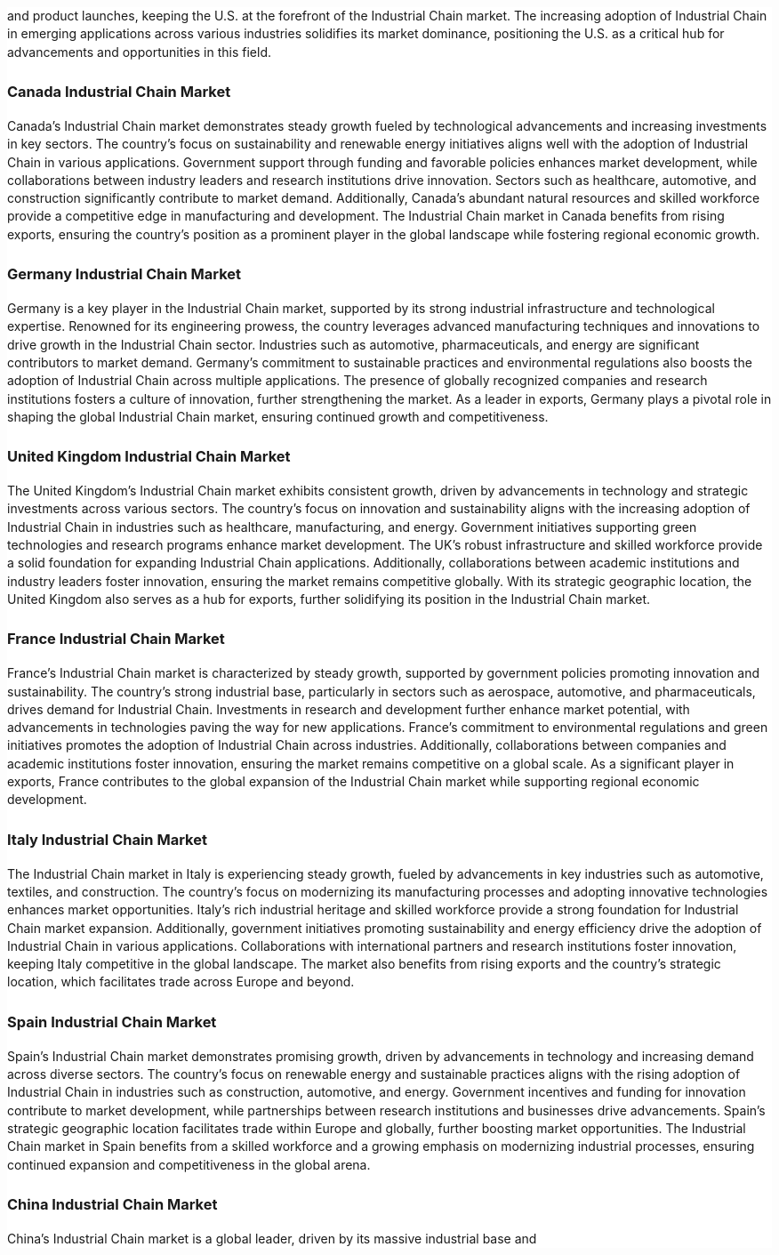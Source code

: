 and product launches, keeping the U.S. at the forefront of the Industrial Chain market. The increasing adoption of Industrial Chain in emerging applications across various industries solidifies its market dominance, positioning the U.S. as a critical hub for advancements and opportunities in this field.</p><h3>Canada Industrial Chain Market</h3><p>Canada&rsquo;s Industrial Chain market demonstrates steady growth fueled by technological advancements and increasing investments in key sectors. The country&rsquo;s focus on sustainability and renewable energy initiatives aligns well with the adoption of Industrial Chain in various applications. Government support through funding and favorable policies enhances market development, while collaborations between industry leaders and research institutions drive innovation. Sectors such as healthcare, automotive, and construction significantly contribute to market demand. Additionally, Canada&rsquo;s abundant natural resources and skilled workforce provide a competitive edge in manufacturing and development. The Industrial Chain market in Canada benefits from rising exports, ensuring the country&rsquo;s position as a prominent player in the global landscape while fostering regional economic growth.</p><h3>Germany Industrial Chain Market</h3><p>Germany is a key player in the Industrial Chain market, supported by its strong industrial infrastructure and technological expertise. Renowned for its engineering prowess, the country leverages advanced manufacturing techniques and innovations to drive growth in the Industrial Chain sector. Industries such as automotive, pharmaceuticals, and energy are significant contributors to market demand. Germany&rsquo;s commitment to sustainable practices and environmental regulations also boosts the adoption of Industrial Chain across multiple applications. The presence of globally recognized companies and research institutions fosters a culture of innovation, further strengthening the market. As a leader in exports, Germany plays a pivotal role in shaping the global Industrial Chain market, ensuring continued growth and competitiveness.</p><h3>United Kingdom Industrial Chain Market</h3><p>The United Kingdom&rsquo;s Industrial Chain market exhibits consistent growth, driven by advancements in technology and strategic investments across various sectors. The country&rsquo;s focus on innovation and sustainability aligns with the increasing adoption of Industrial Chain in industries such as healthcare, manufacturing, and energy. Government initiatives supporting green technologies and research programs enhance market development. The UK&rsquo;s robust infrastructure and skilled workforce provide a solid foundation for expanding Industrial Chain applications. Additionally, collaborations between academic institutions and industry leaders foster innovation, ensuring the market remains competitive globally. With its strategic geographic location, the United Kingdom also serves as a hub for exports, further solidifying its position in the Industrial Chain market.</p><h3>France Industrial Chain Market</h3><p>France&rsquo;s Industrial Chain market is characterized by steady growth, supported by government policies promoting innovation and sustainability. The country&rsquo;s strong industrial base, particularly in sectors such as aerospace, automotive, and pharmaceuticals, drives demand for Industrial Chain. Investments in research and development further enhance market potential, with advancements in technologies paving the way for new applications. France&rsquo;s commitment to environmental regulations and green initiatives promotes the adoption of Industrial Chain across industries. Additionally, collaborations between companies and academic institutions foster innovation, ensuring the market remains competitive on a global scale. As a significant player in exports, France contributes to the global expansion of the Industrial Chain market while supporting regional economic development.</p><h3>Italy Industrial Chain Market</h3><p>The Industrial Chain market in Italy is experiencing steady growth, fueled by advancements in key industries such as automotive, textiles, and construction. The country&rsquo;s focus on modernizing its manufacturing processes and adopting innovative technologies enhances market opportunities. Italy&rsquo;s rich industrial heritage and skilled workforce provide a strong foundation for Industrial Chain market expansion. Additionally, government initiatives promoting sustainability and energy efficiency drive the adoption of Industrial Chain in various applications. Collaborations with international partners and research institutions foster innovation, keeping Italy competitive in the global landscape. The market also benefits from rising exports and the country&rsquo;s strategic location, which facilitates trade across Europe and beyond.</p><h3>Spain Industrial Chain Market</h3><p>Spain&rsquo;s Industrial Chain market demonstrates promising growth, driven by advancements in technology and increasing demand across diverse sectors. The country&rsquo;s focus on renewable energy and sustainable practices aligns with the rising adoption of Industrial Chain in industries such as construction, automotive, and energy. Government incentives and funding for innovation contribute to market development, while partnerships between research institutions and businesses drive advancements. Spain&rsquo;s strategic geographic location facilitates trade within Europe and globally, further boosting market opportunities. The Industrial Chain market in Spain benefits from a skilled workforce and a growing emphasis on modernizing industrial processes, ensuring continued expansion and competitiveness in the global arena.</p><h3>China Industrial Chain Market</h3><p>China&rsquo;s Industrial Chain market is a global leader, driven by its massive industrial base and